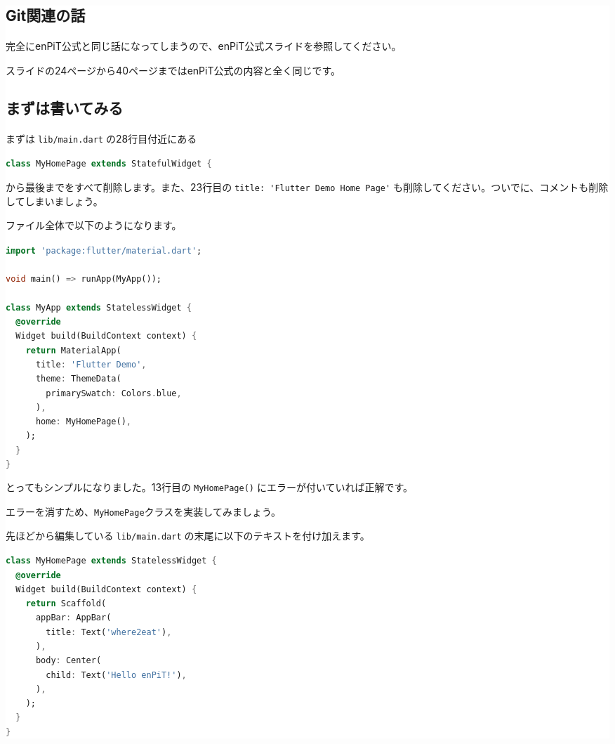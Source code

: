 ## Git関連の話
完全にenPiT公式と同じ話になってしまうので、enPiT公式スライドを参照してください。

スライドの24ページから40ページまではenPiT公式の内容と全く同じです。

## まずは書いてみる

まずは `lib/main.dart` の28行目付近にある

```dart
class MyHomePage extends StatefulWidget {
```

から最後までをすべて削除します。また、23行目の `title: 'Flutter Demo Home Page'` も削除してください。ついでに、コメントも削除してしまいましょう。

ファイル全体で以下のようになります。

```dart
import 'package:flutter/material.dart';

void main() => runApp(MyApp());

class MyApp extends StatelessWidget {
  @override
  Widget build(BuildContext context) {
    return MaterialApp(
      title: 'Flutter Demo',
      theme: ThemeData(
        primarySwatch: Colors.blue,
      ),
      home: MyHomePage(),
    );
  }
}
```

とってもシンプルになりました。13行目の `MyHomePage()` にエラーが付いていれば正解です。

エラーを消すため、`MyHomePage`クラスを実装してみましょう。

先ほどから編集している `lib/main.dart` の末尾に以下のテキストを付け加えます。

```dart
class MyHomePage extends StatelessWidget {
  @override
  Widget build(BuildContext context) {
    return Scaffold(
      appBar: AppBar(
        title: Text('where2eat'),
      ),
      body: Center(
        child: Text('Hello enPiT!'),
      ),
    );
  }
}
```
